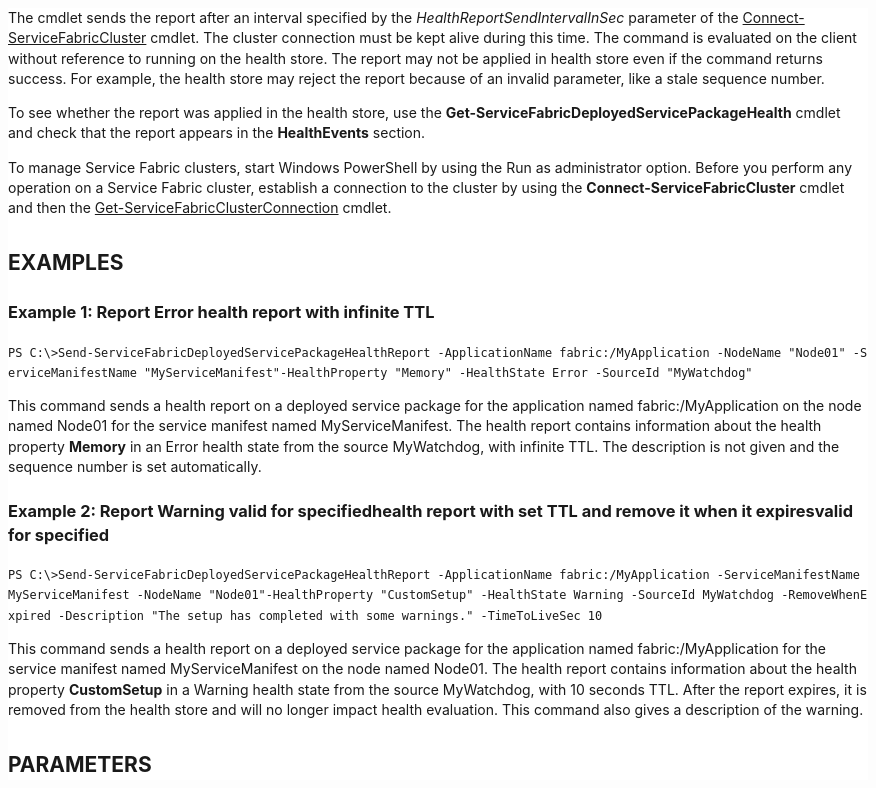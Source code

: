 The cmdlet sends the report after an interval specified by the *HealthReportSendIntervalInSec* parameter of the [Connect-ServiceFabricCluster](./Connect-ServiceFabricCluster.md) cmdlet.
The cluster connection must be kept alive during this time.
The command is evaluated on the client without reference to running on the health store.
The report may not be applied in health store even if the command returns success.
For example, the health store may reject the report because of an invalid parameter, like a stale sequence number.

To see whether the report was applied in the health store, use the **Get-ServiceFabricDeployedServicePackageHealth** cmdlet and check that the report appears in the **HealthEvents** section.

To manage Service Fabric clusters, start Windows PowerShell by using the Run as administrator option.
Before you perform any operation on a Service Fabric cluster, establish a connection to the cluster by using the **Connect-ServiceFabricCluster** cmdlet and then the [Get-ServiceFabricClusterConnection](./Get-ServiceFabricClusterConnection.md) cmdlet.

## EXAMPLES

### Example 1: Report Error health report with infinite TTL
```
PS C:\>Send-ServiceFabricDeployedServicePackageHealthReport -ApplicationName fabric:/MyApplication -NodeName "Node01" -ServiceManifestName "MyServiceManifest"-HealthProperty "Memory" -HealthState Error -SourceId "MyWatchdog"
```

This command sends a health report on a deployed service package for the application named fabric:/MyApplication on the node named Node01 for the service manifest named MyServiceManifest.
The health report contains information about the health property **Memory** in an Error health state from the source MyWatchdog, with infinite TTL.
The description is not given and the sequence number is set automatically.

### Example 2: Report Warning valid for specifiedhealth report with set TTL and remove it when it expiresvalid for specified
```
PS C:\>Send-ServiceFabricDeployedServicePackageHealthReport -ApplicationName fabric:/MyApplication -ServiceManifestName MyServiceManifest -NodeName "Node01"-HealthProperty "CustomSetup" -HealthState Warning -SourceId MyWatchdog -RemoveWhenExpired -Description "The setup has completed with some warnings." -TimeToLiveSec 10
```

This command sends a health report on a deployed service package for the application named fabric:/MyApplication for the service manifest named MyServiceManifest on the node named Node01.
The health report contains information about the health property **CustomSetup** in a Warning health state from the source MyWatchdog, with 10 seconds TTL.
After the report expires, it is removed from the health store and will no longer impact health evaluation.
This command also gives a description of the warning.

## PARAMETERS
